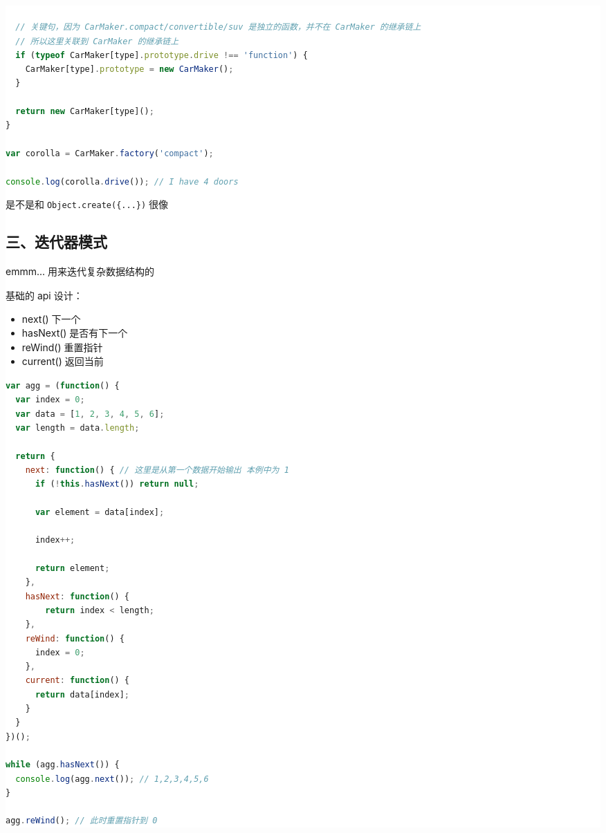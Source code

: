 ```js

  // 关键句，因为 CarMaker.compact/convertible/suv 是独立的函数，并不在 CarMaker 的继承链上
  // 所以这里关联到 CarMaker 的继承链上
  if (typeof CarMaker[type].prototype.drive !== 'function') {
    CarMaker[type].prototype = new CarMaker();
  }

  return new CarMaker[type]();
}

var corolla = CarMaker.factory('compact');

console.log(corolla.drive()); // I have 4 doors
```
是不是和 ```Object.create({...})``` 很像

## 三、迭代器模式
emmm... 用来迭代复杂数据结构的

基础的 api 设计：
* next() 下一个
* hasNext() 是否有下一个
* reWind() 重置指针
* current() 返回当前

```js
var agg = (function() {
  var index = 0;
  var data = [1, 2, 3, 4, 5, 6];
  var length = data.length;

  return {
    next: function() { // 这里是从第一个数据开始输出 本例中为 1
      if (!this.hasNext()) return null;

      var element = data[index];
  
      index++;

      return element;
    },
    hasNext: function() {
        return index < length;
    },
    reWind: function() {
      index = 0;
    },
    current: function() {
      return data[index];
    }
  }
})();

while (agg.hasNext()) {
  console.log(agg.next()); // 1,2,3,4,5,6
}

agg.reWind(); // 此时重置指针到 0
```
